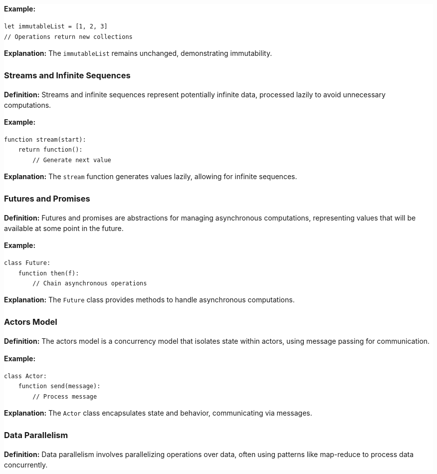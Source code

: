 **Example:**

```pseudocode
let immutableList = [1, 2, 3]
// Operations return new collections
```

**Explanation:** The `immutableList` remains unchanged, demonstrating immutability.

### Streams and Infinite Sequences

**Definition:** Streams and infinite sequences represent potentially infinite data, processed lazily to avoid unnecessary computations.

**Example:**

```pseudocode
function stream(start):
    return function():
        // Generate next value
```

**Explanation:** The `stream` function generates values lazily, allowing for infinite sequences.

### Futures and Promises

**Definition:** Futures and promises are abstractions for managing asynchronous computations, representing values that will be available at some point in the future.

**Example:**

```pseudocode
class Future:
    function then(f):
        // Chain asynchronous operations
```

**Explanation:** The `Future` class provides methods to handle asynchronous computations.

### Actors Model

**Definition:** The actors model is a concurrency model that isolates state within actors, using message passing for communication.

**Example:**

```pseudocode
class Actor:
    function send(message):
        // Process message
```

**Explanation:** The `Actor` class encapsulates state and behavior, communicating via messages.

### Data Parallelism

**Definition:** Data parallelism involves parallelizing operations over data, often using patterns like map-reduce to process data concurrently.
